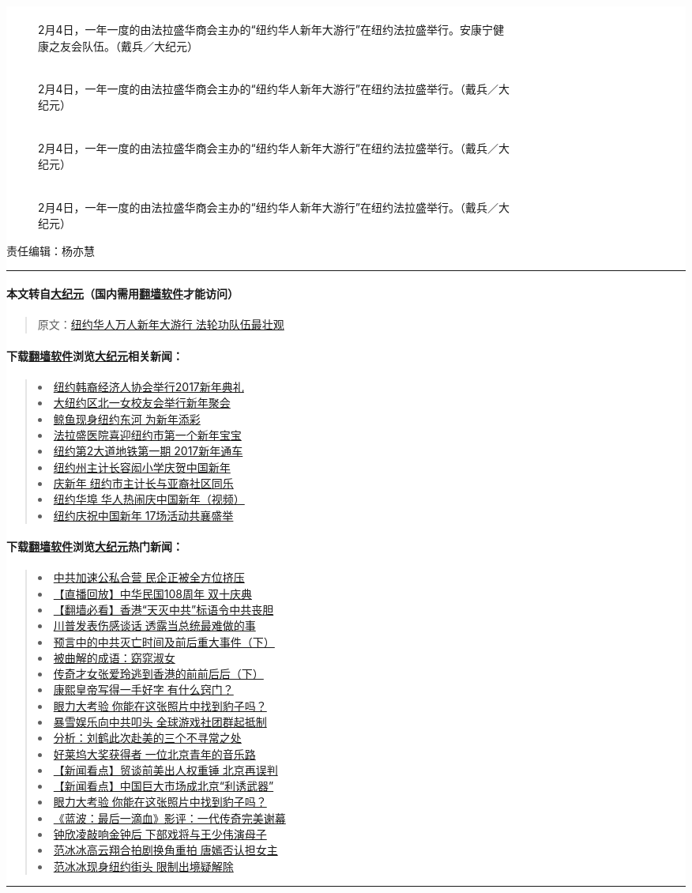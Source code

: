 <figure id="attachment_8777187" style="width: 600px" class="wp-caption aligncenter"><a href="http://i.epochtimes.com/assets/uploads/2017/02/1702041407021973.jpg"><img class="size-large wp-image-8777187" title="" src="http://i.epochtimes.com/assets/uploads/2017/02/1702041407021973-600x400.jpg" alt="" width="600" b="400" /></a><figcaption class="wp-caption-text">2月4日，一年一度的由法拉盛华商会主办的“纽约华人新年大游行”在纽约法拉盛举行。安康宁健康之友会队伍。（戴兵／大纪元）</figcaption></figure>
<figure id="attachment_8777291" style="width: 600px" class="wp-caption aligncenter"><a href="http://i.epochtimes.com/assets/uploads/2017/02/1702041903271973.jpg"><img class="size-large wp-image-8777291" title="" src="http://i.epochtimes.com/assets/uploads/2017/02/1702041903271973-600x400.jpg" alt="" width="600" b="400" /></a><figcaption class="wp-caption-text">2月4日，一年一度的由法拉盛华商会主办的“纽约华人新年大游行”在纽约法拉盛举行。（戴兵／大纪元）</figcaption></figure>
<figure id="attachment_8776754" style="width: 600px" class="wp-caption aligncenter"><a href="http://i.epochtimes.com/assets/uploads/2017/02/1702041408431973.jpg"><img class="size-large wp-image-8776754" title="" src="http://i.epochtimes.com/assets/uploads/2017/02/1702041408431973-600x400.jpg" alt="" width="600" b="400" /></a><figcaption class="wp-caption-text">2月4日，一年一度的由法拉盛华商会主办的“纽约华人新年大游行”在纽约法拉盛举行。（戴兵／大纪元）</figcaption></figure>
<figure id="attachment_8776756" style="width: 600px" class="wp-caption aligncenter"><a href="http://i.epochtimes.com/assets/uploads/2017/02/1702041408471973.jpg"><img class="size-large wp-image-8776756" title="" src="http://i.epochtimes.com/assets/uploads/2017/02/1702041408471973-600x400.jpg" alt="" width="600" b="400" /></a><figcaption class="wp-caption-text">2月4日，一年一度的由法拉盛华商会主办的“纽约华人新年大游行”在纽约法拉盛举行。（戴兵／大纪元）</figcaption></figure>
<p>责任编辑：杨亦慧</p>
<hr>

#### 本文转自<a href="http://www.epochtimes.com">大纪元</a>（国内需用<a href="https://git.io/JesJV">翻墙软件</a>才能访问）
> 原文：<a href="http://www.epochtimes.com/gb/17/2/4/n8776701.htm">纽约华人万人新年大游行 法轮功队伍最壮观</a>
#### 下载<a href="https://git.io/JesJV">翻墙软件</a>浏览<a href="http://www.epochtimes.com">大纪元</a>相关新闻：
> <li><a href="http://www.epochtimes.com/gb/17/1/12/n8694764.htm">纽约韩裔经济人协会举行2017新年典礼</a></li>
> <li><a href="http://www.epochtimes.com/gb/17/1/5/n8670165.htm">大纽约区北一女校友会举行新年聚会</a></li>
> <li><a href="http://www.epochtimes.com/gb/17/1/2/n8656266.htm">鲸鱼现身纽约东河 为新年添彩</a></li>
> <li><a href="http://www.epochtimes.com/gb/17/1/2/n8656269.htm">法拉盛医院喜迎纽约市第一个新年宝宝</a></li>
> <li><a href="http://www.epochtimes.com/gb/16/12/20/n8609903.htm">纽约第2大道地铁第一期 2017新年通车</a></li>
> <li><a href="http://www.epochtimes.com/gb/16/2/26/n4648880.htm">纽约州主计长容闳小学庆贺中国新年</a></li>
> <li><a href="http://www.epochtimes.com/gb/16/2/18/n4642613.htm">庆新年 纽约市主计长与亚裔社区同乐</a></li>
> <li><a href="https://github.com/woywz155/djy/blob/master/gb/17/1/28/n8755852.md">纽约华埠 华人热闹庆中国新年（视频）</a></li>
> <li><a href="https://github.com/woywz155/djy/blob/master/gb/17/1/17/n8712088.md">纽约庆祝中国新年 17场活动共襄盛举</a></li>

#### 下载<a href="https://git.io/JesJV">翻墙软件</a>浏览<a href="http://www.epochtimes.com">大纪元</a>热门新闻：
> <li><a href="http://www.epochtimes.com/gb/19/10/7/n11572528.htm">中共加速公私合营 民企正被全方位挤压</a></li>
> <li><a href="http://www.epochtimes.com/gb/19/10/9/n11579460.htm">【直播回放】中华民国108周年 双十庆典</a></li>
> <li><a href="http://www.epochtimes.com/gb/19/10/10/n11579807.htm">【翻墙必看】香港“天灭中共”标语令中共丧胆</a></li>
> <li><a href="http://www.epochtimes.com/gb/19/10/10/n11580036.htm">川普发表伤感谈话 透露当总统最难做的事</a></li>
> <li><a href="http://www.epochtimes.com/gb/19/9/29/n11554590.htm">预言中的中共灭亡时间及前后重大事件（下）</a></li>
> <li><a href="http://www.epochtimes.com/gb/19/10/4/n11568273.htm">被曲解的成语：窈窕淑女</a></li>
> <li><a href="http://www.epochtimes.com/gb/19/10/2/n11563658.htm">传奇才女张爱玲逃到香港的前前后后（下）</a></li>
> <li><a href="http://www.epochtimes.com/gb/19/9/23/n11539994.htm">康熙皇帝写得一手好字 有什么窍门？</a></li>
> <li><a href="http://www.epochtimes.com/gb/19/10/9/n11577534.htm">眼力大考验 你能在这张照片中找到豹子吗？</a></li>
> <li><a href="http://www.epochtimes.com/gb/19/10/9/n11578774.htm">暴雪娱乐向中共叩头 全球游戏社团群起抵制</a></li>
> <li><a href="http://www.epochtimes.com/gb/19/10/9/n11577528.htm">分析：刘鹤此次赴美的三个不寻常之处</a></li>
> <li><a href="http://www.epochtimes.com/gb/19/10/10/n11580971.htm">好莱坞大奖获得者 一位北京青年的音乐路</a></li>
> <li><a href="http://www.epochtimes.com/gb/19/10/8/n11576773.htm">【新闻看点】贸谈前美出人权重锤 北京再误判</a></li>
> <li><a href="http://www.epochtimes.com/gb/19/10/9/n11578839.htm">【新闻看点】中国巨大市场成北京“利诱武器”</a></li>
> <li><a href="http://www.epochtimes.com/gb/19/10/9/n11577534.htm">眼力大考验 你能在这张照片中找到豹子吗？</a></li>
> <li><a href="http://www.epochtimes.com/gb/19/10/8/n11576651.htm">《蓝波：最后一滴血》影评：一代传奇完美谢幕</a></li>
> <li><a href="http://www.epochtimes.com/gb/19/10/9/n11578053.htm">钟欣凌敲响金钟后 下部戏将与王少伟演母子</a></li>
> <li><a href="http://www.epochtimes.com/gb/19/10/8/n11576766.htm">范冰冰高云翔合拍剧换角重拍 唐嫣否认担女主</a></li>
> <li><a href="http://www.epochtimes.com/gb/19/10/9/n11578789.htm">范冰冰现身纽约街头 限制出境疑解除</a></li>
<hr>
